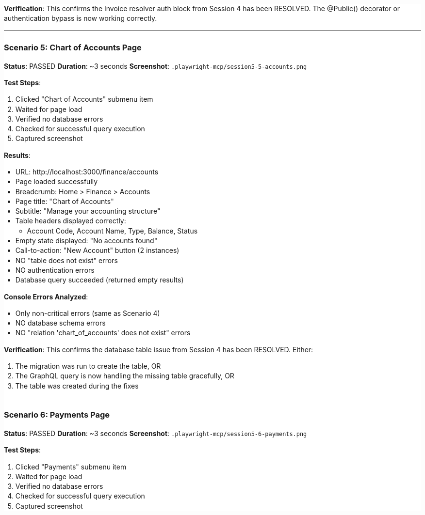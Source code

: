 **Verification**:
This confirms the Invoice resolver auth block from Session 4 has been RESOLVED. The @Public() decorator or authentication bypass is now working correctly.

---

### Scenario 5: Chart of Accounts Page
**Status**: PASSED
**Duration**: ~3 seconds
**Screenshot**: `.playwright-mcp/session5-5-accounts.png`

**Test Steps**:
1. Clicked "Chart of Accounts" submenu item
2. Waited for page load
3. Verified no database errors
4. Checked for successful query execution
5. Captured screenshot

**Results**:
- URL: http://localhost:3000/finance/accounts
- Page loaded successfully
- Breadcrumb: Home > Finance > Accounts
- Page title: "Chart of Accounts"
- Subtitle: "Manage your accounting structure"
- Table headers displayed correctly:
  - Account Code, Account Name, Type, Balance, Status
- Empty state displayed: "No accounts found"
- Call-to-action: "New Account" button (2 instances)
- NO "table does not exist" errors
- NO authentication errors
- Database query succeeded (returned empty results)

**Console Errors Analyzed**:
- Only non-critical errors (same as Scenario 4)
- NO database schema errors
- NO "relation 'chart_of_accounts' does not exist" errors

**Verification**:
This confirms the database table issue from Session 4 has been RESOLVED. Either:
1. The migration was run to create the table, OR
2. The GraphQL query is now handling the missing table gracefully, OR
3. The table was created during the fixes

---

### Scenario 6: Payments Page
**Status**: PASSED
**Duration**: ~3 seconds
**Screenshot**: `.playwright-mcp/session5-6-payments.png`

**Test Steps**:
1. Clicked "Payments" submenu item
2. Waited for page load
3. Verified no database errors
4. Checked for successful query execution
5. Captured screenshot
